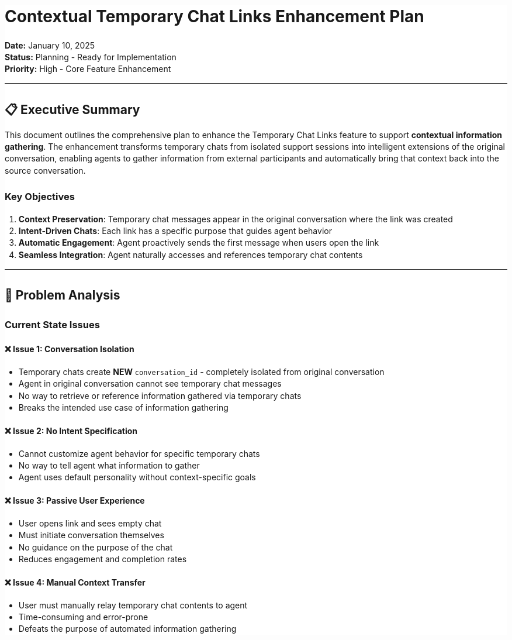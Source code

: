 # Contextual Temporary Chat Links Enhancement Plan

**Date:** January 10, 2025  
**Status:** Planning - Ready for Implementation  
**Priority:** High - Core Feature Enhancement

---

## 📋 Executive Summary

This document outlines the comprehensive plan to enhance the Temporary Chat Links feature to support **contextual information gathering**. The enhancement transforms temporary chats from isolated support sessions into intelligent extensions of the original conversation, enabling agents to gather information from external participants and automatically bring that context back into the source conversation.

### Key Objectives

1. **Context Preservation**: Temporary chat messages appear in the original conversation where the link was created
2. **Intent-Driven Chats**: Each link has a specific purpose that guides agent behavior
3. **Automatic Engagement**: Agent proactively sends the first message when users open the link
4. **Seamless Integration**: Agent naturally accesses and references temporary chat contents

---

## 🎯 Problem Analysis

### Current State Issues

#### ❌ **Issue 1: Conversation Isolation**
- Temporary chats create **NEW** `conversation_id` - completely isolated from original conversation
- Agent in original conversation cannot see temporary chat messages
- No way to retrieve or reference information gathered via temporary chats
- Breaks the intended use case of information gathering

#### ❌ **Issue 2: No Intent Specification**
- Cannot customize agent behavior for specific temporary chats
- No way to tell agent what information to gather
- Agent uses default personality without context-specific goals

#### ❌ **Issue 3: Passive User Experience**
- User opens link and sees empty chat
- Must initiate conversation themselves
- No guidance on the purpose of the chat
- Reduces engagement and completion rates

#### ❌ **Issue 4: Manual Context Transfer**
- User must manually relay temporary chat contents to agent
- Time-consuming and error-prone
- Defeats the purpose of automated information gathering
